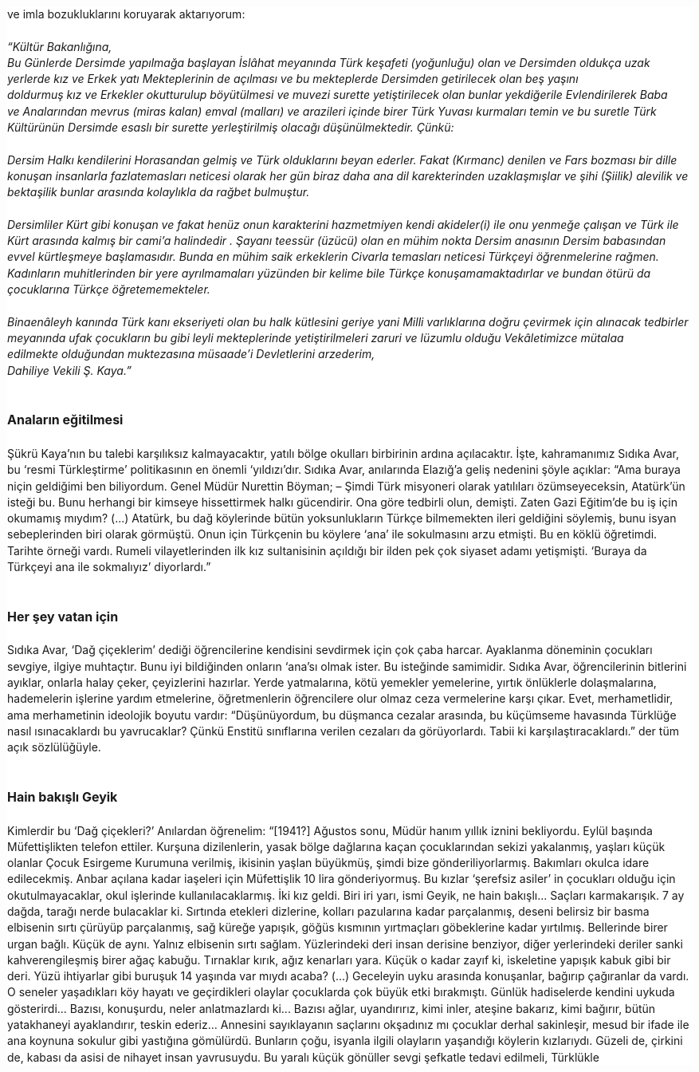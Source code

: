 ve imla bozukluklarını koruyarak aktarıyorum: <i><br/><br/>“Kültür Bakanlığına,</i> <i><br/>Bu Günlerde Dersimde yapılmağa başlayan İslâhat meyanında Türk keşafeti (yoğunluğu) olan ve Dersimden oldukça uzak yerlerde kız ve Erkek yatı Mekteplerinin de açılması ve bu mekteplerde Dersimden getirilecek olan beş yaşını doldurmuş kız ve Erkekler okutturulup böyütülmesi ve muvezi surette yetiştirilecek olan bunlar yekdiğerile Evlendirilerek Baba ve Analarından mevrus (miras kalan) emval (malları) ve arazileri içinde birer Türk Yuvası kurmaları temin ve bu suretle Türk Kültürünün Dersimde esaslı bir surette yerleştirilmiş olacağı düşünülmektedir. Çünkü:</i> <i><br/><br/>Dersim Halkı kendilerini Horasandan gelmiş ve Türk olduklarını beyan ederler. Fakat (Kırmanc) denilen ve Fars bozması bir dille konuşan insanlarla fazlatemasları neticesi olarak her gün biraz daha ana dil karekterinden uzaklaşmışlar ve şihi (Şiilik) alevilik ve bektaşilik bunlar arasında kolaylıkla da rağbet bulmuştur. </i><i><br/><br/>Dersimliler Kürt gibi konuşan ve fakat henüz onun karakterini hazmetmiyen kendi akideler(i) ile onu yenmeğe çalışan ve Türk ile Kürt arasında kalmış bir cami’a halindedir . Şayanı teessür (üzücü) olan en mühim nokta Dersim anasının Dersim babasından evvel kürtleşmeye başlamasıdır. Bunda en mühim saik erkeklerin Civarla temasları neticesi Türkçeyi öğrenmelerine rağmen. Kadınların muhitlerinden bir yere ayrılmamaları yüzünden bir kelime bile Türkçe konuşamamaktadırlar ve bundan ötürü da çocuklarına Türkçe öğretememekteler.</i> <i><br/><br/>Binaenâleyh kanında Türk kanı ekseriyeti olan bu halk kütlesini geriye yani Milli varlıklarına doğru çevirmek için alınacak tedbirler meyanında ufak çocukların bu gibi leyli mekteplerinde yetiştirilmeleri zaruri ve lüzumlu olduğu Vekâletimizce mütalaa edilmekte olduğundan muktezasına müsaade’i Devletlerini arzederim, </i><i><br/>Dahiliye Vekili Ş. Kaya.”</i> <b> </b> <b><br/><br/><br/><font size="3">Anaların eğitilmesi </font></b><br/><br/>Şükrü Kaya’nın bu talebi karşılıksız kalmayacaktır, yatılı bölge okulları birbirinin ardına açılacaktır. İşte, kahramanımız Sıdıka Avar, bu ‘resmi Türkleştirme’ politikasının en önemli ‘yıldızı’dır.<b> </b>Sıdıka Avar, anılarında Elazığ’a geliş nedenini şöyle açıklar: “Ama buraya niçin geldiğimi ben biliyordum. Genel Müdür Nurettin Böyman; – Şimdi Türk misyoneri olarak yatılıları özümseyeceksin, Atatürk’ün isteği bu. Bunu herhangi bir kimseye hissettirmek halkı gücendirir. Ona göre tedbirli olun, demişti. Zaten Gazi Eğitim’de bu iş için okumamış mıydım? (...) Atatürk, bu dağ köylerinde bütün yoksunlukların Türkçe bilmemekten ileri geldiğini söylemiş, bunu isyan sebeplerinden biri olarak görmüştü. Onun için Türkçenin bu köylere ‘ana’ ile sokulmasını arzu etmişti. Bu en köklü öğretimdi. Tarihte örneği vardı. Rumeli vilayetlerinden ilk kız sultanisinin açıldığı bir ilden pek çok siyaset adamı yetişmişti. ‘Buraya da Türkçeyi ana ile sokmalıyız’ diyorlardı.” <b> </b> <b><br/><br/><br/><font size="3">Her şey vatan için</font></b><font size="3"> <br/></font><br/>Sıdıka Avar, ‘Dağ çiçeklerim’ dediği öğrencilerine kendisini sevdirmek için çok çaba harcar. Ayaklanma döneminin çocukları sevgiye, ilgiye muhtaçtır. Bunu iyi bildiğinden onların ‘ana’sı olmak ister. Bu isteğinde samimidir. Sıdıka Avar, öğrencilerinin bitlerini ayıklar, onlarla halay çeker, çeyizlerini hazırlar. Yerde yatmalarına, kötü yemekler yemelerine, yırtık önlüklerle dolaşmalarına, hademelerin işlerine yardım etmelerine, öğretmenlerin öğrencilere olur olmaz ceza vermelerine karşı çıkar. Evet, merhametlidir, ama merhametinin ideolojik boyutu vardır: “Düşünüyordum, bu düşmanca cezalar arasında, bu küçümseme havasında Türklüğe nasıl ısınacaklardı bu yavrucaklar? Çünkü Enstitü sınıflarına verilen cezaları da görüyorlardı. Tabii ki karşılaştıracaklardı.” der tüm açık sözlülüğüyle.   <b><br/><br/><br/><font size="3">Hain bakışlı Geyik</font></b><font size="3"> <br/></font><br/>Kimlerdir bu ‘Dağ çiçekleri?’ Anılardan öğrenelim: “[1941?] Ağustos sonu, Müdür hanım yıllık iznini bekliyordu. Eylül başında Müfettişlikten telefon ettiler. Kurşuna dizilenlerin, yasak bölge dağlarına kaçan çocuklarından sekizi yakalanmış, yaşları küçük olanlar Çocuk Esirgeme Kurumuna verilmiş, ikisinin yaşlan büyükmüş, şimdi bize gönderiliyorlarmış. Bakımları okulca idare edilecekmiş. Anbar açılana kadar iaşeleri için Müfettişlik 10 lira gönderiyormuş. Bu kızlar ‘şerefsiz asiler’ in çocukları olduğu için okutulmayacaklar, okul işlerinde kullanılacaklarmış. İki kız geldi. Biri iri yarı, ismi Geyik, ne hain bakışlı... Saçları karmakarışık. 7 ay dağda, tarağı nerde bulacaklar ki. Sırtında etekleri dizlerine, kolları pazularına kadar parçalanmış, deseni belirsiz bir basma elbisenin sırtı çürüyüp parçalanmış, sağ küreğe yapışık, göğüs kısmının yırtmaçları göbeklerine kadar yırtılmış. Bellerinde birer urgan bağlı. Küçük de aynı. Yalnız elbisenin sırtı sağlam. Yüzlerindeki deri insan derisine benziyor, diğer yerlerindeki deriler sanki kahverengileşmiş birer ağaç kabuğu. Tırnaklar kırık, ağız kenarları yara. Küçük o kadar zayıf ki, iskeletine yapışık kabuk gibi bir deri. Yüzü ihtiyarlar gibi buruşuk 14 yaşında var mıydı acaba? (...) Geceleyin uyku arasında konuşanlar, bağırıp çağıranlar da vardı. O seneler yaşadıkları köy hayatı ve geçirdikleri olaylar çocuklarda çok büyük etki bırakmıştı. Günlük hadiselerde kendini uykuda gösterirdi... Bazısı, konuşurdu, neler anlatmazlardı ki... Bazısı ağlar, uyandırırız, kimi inler, ateşine bakarız, kimi bağırır, bütün yatakhaneyi ayaklandırır, teskin ederiz... Annesini sayıklayanın saçlarını okşadınız mı çocuklar derhal sakinleşir, mesud bir ifade ile ana koynuna sokulur gibi yastığına gömülürdü. Bunların çoğu, isyanla ilgili olayların yaşandığı köylerin kızlarıydı. Güzeli de, çirkini de, kabası da asisi de nihayet insan yavrusuydu. Bu yaralı küçük gönüller sevgi şefkatle tedavi edilmeli, Türklükle